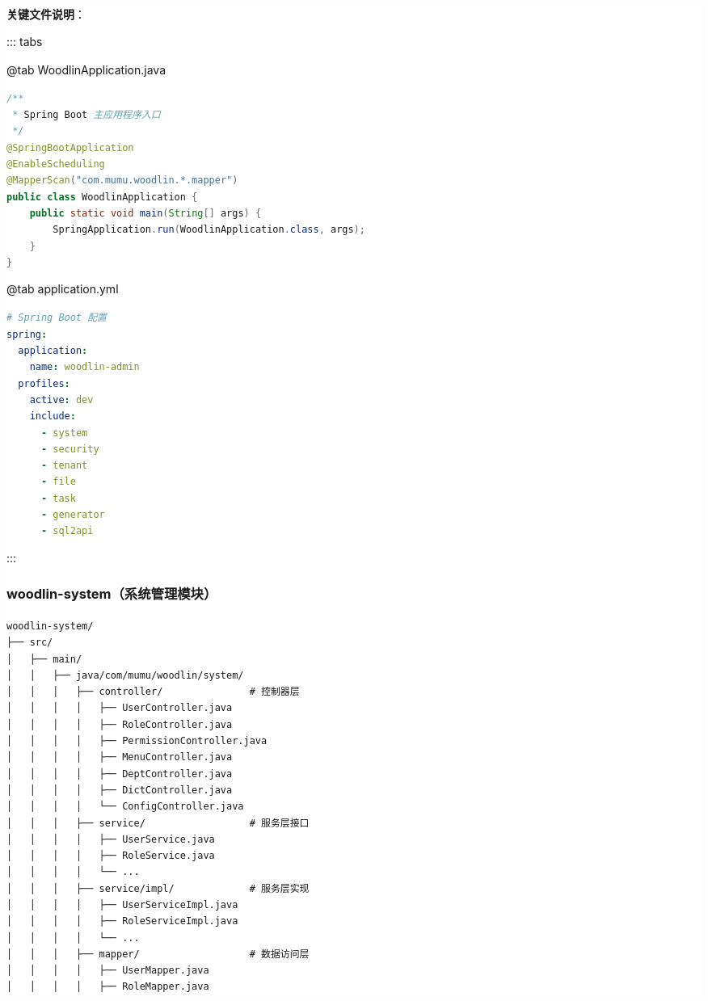 **关键文件说明**：

::: tabs

@tab WoodlinApplication.java

```java
/**
 * Spring Boot 主应用程序入口
 */
@SpringBootApplication
@EnableScheduling
@MapperScan("com.mumu.woodlin.*.mapper")
public class WoodlinApplication {
    public static void main(String[] args) {
        SpringApplication.run(WoodlinApplication.class, args);
    }
}
```

@tab application.yml

```yaml
# Spring Boot 配置
spring:
  application:
    name: woodlin-admin
  profiles:
    active: dev
    include:
      - system
      - security
      - tenant
      - file
      - task
      - generator
      - sql2api
```

:::

### woodlin-system（系统管理模块）

```
woodlin-system/
├── src/
│   ├── main/
│   │   ├── java/com/mumu/woodlin/system/
│   │   │   ├── controller/               # 控制器层
│   │   │   │   ├── UserController.java
│   │   │   │   ├── RoleController.java
│   │   │   │   ├── PermissionController.java
│   │   │   │   ├── MenuController.java
│   │   │   │   ├── DeptController.java
│   │   │   │   ├── DictController.java
│   │   │   │   └── ConfigController.java
│   │   │   ├── service/                  # 服务层接口
│   │   │   │   ├── UserService.java
│   │   │   │   ├── RoleService.java
│   │   │   │   └── ...
│   │   │   ├── service/impl/             # 服务层实现
│   │   │   │   ├── UserServiceImpl.java
│   │   │   │   ├── RoleServiceImpl.java
│   │   │   │   └── ...
│   │   │   ├── mapper/                   # 数据访问层
│   │   │   │   ├── UserMapper.java
│   │   │   │   ├── RoleMapper.java
```